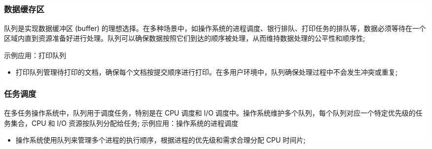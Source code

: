### 数据缓存区

队列是实现数据缓冲区 (buffer) 的理想选择。在多种场景中，如操作系统的进程调度、银行排队、打印任务的排队等，数据必须等待在一个区域内直到资源准备好进行处理。队列可以确保数据按照它们到达的顺序被处理，从而维持数据处理的公平性和顺序性;

示例应用：打印队列

- 打印队列管理待打印的文档，确保每个文档按提交顺序进行打印。在多用户环境中，队列确保处理过程中不会发生冲突或重复;

### 任务调度

在多任务操作系统中，队列用于调度任务，特别是在 CPU 调度和 I/O 调度中。操作系统维护多个队列，每个队列对应一个特定优先级的任务集合，CPU 和 I/O 资源按队列分配给任务; 示例应用：操作系统的进程调度

- 操作系统使用队列来管理多个进程的执行顺序，根据进程的优先级和需求合理分配 CPU 时间片;

